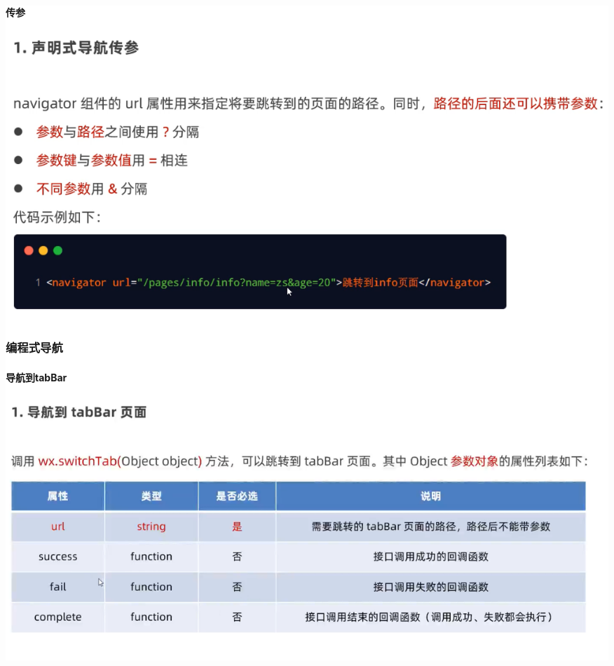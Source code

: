 
#### 传参

![64984016828](小程序.assets/1649840168287.png)



### 编程式导航

#### 导航到tabBar

![64983948091](小程序.assets/1649839480916.png)
